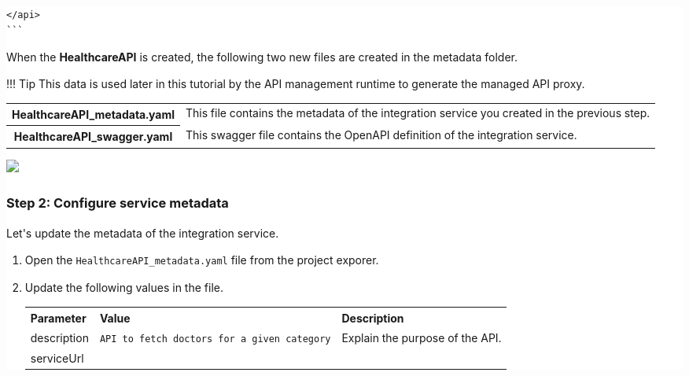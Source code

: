     </api>
    ```

When the **HealthcareAPI** is created, the following two new files are created in the metadata folder. 

!!! Tip
    This data is used later in this tutorial by the API management runtime to generate the managed API proxy.

<table>
    <tr>
        <th>
            HealthcareAPI_metadata.yaml
        </th>
        <td>
            This file contains the metadata of the integration service you created in the previous step.
        </td>
    </tr>
    <tr>
        <th>
            HealthcareAPI_swagger.yaml
        </th>
        <td>
            This swagger file contains the OpenAPI definition of the integration service.
        </td>
    </tr>
</table>

<img src="{{base_path}}/assets/img/integrate/tutorials/service-catalog/metadata-folder-service-catalog.png" width="400">

### Step 2: Configure service metadata

Let's update the metadata of the integration service.

1.  Open the `HealthcareAPI_metadata.yaml` file from the project exporer.
2.  Update the following values in the file.

    <table>
        <tr>
            <th>
                Parameter
            </th>
            <th>
                Value
            </th>
            <th>
                Description
            </th>
        </tr>
        <tr>
            <td>
                description
            </td>
            <td>
                <code>API to fetch doctors for a given category</code>
            </td>
            <td>
                Explain the purpose of the API.
            </td>
        </tr>
        <tr>
            <td>
                serviceUrl
            </td>
            <td>